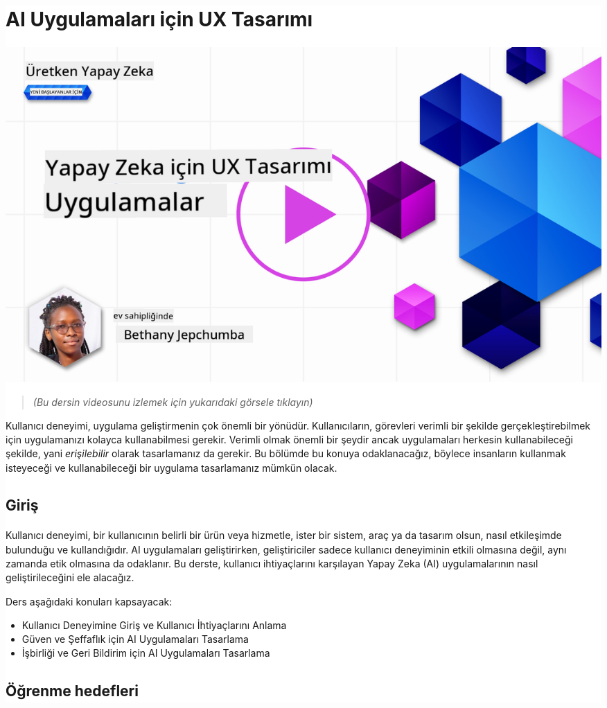 
# AI Uygulamaları için UX Tasarımı

[![AI Uygulamaları için UX Tasarımı](../../../translated_images/12-lesson-banner.c53c3c7c802e8f563953ce388f6a987ca493472c724d924b060be470951c53c8.tr.png)](https://aka.ms/gen-ai-lesson12-gh?WT.mc_id=academic-105485-koreyst)

> _(Bu dersin videosunu izlemek için yukarıdaki görsele tıklayın)_

Kullanıcı deneyimi, uygulama geliştirmenin çok önemli bir yönüdür. Kullanıcıların, görevleri verimli bir şekilde gerçekleştirebilmek için uygulamanızı kolayca kullanabilmesi gerekir. Verimli olmak önemli bir şeydir ancak uygulamaları herkesin kullanabileceği şekilde, yani _erişilebilir_ olarak tasarlamanız da gerekir. Bu bölümde bu konuya odaklanacağız, böylece insanların kullanmak isteyeceği ve kullanabileceği bir uygulama tasarlamanız mümkün olacak.

## Giriş

Kullanıcı deneyimi, bir kullanıcının belirli bir ürün veya hizmetle, ister bir sistem, araç ya da tasarım olsun, nasıl etkileşimde bulunduğu ve kullandığıdır. AI uygulamaları geliştirirken, geliştiriciler sadece kullanıcı deneyiminin etkili olmasına değil, aynı zamanda etik olmasına da odaklanır. Bu derste, kullanıcı ihtiyaçlarını karşılayan Yapay Zeka (AI) uygulamalarının nasıl geliştirileceğini ele alacağız.

Ders aşağıdaki konuları kapsayacak:

- Kullanıcı Deneyimine Giriş ve Kullanıcı İhtiyaçlarını Anlama
- Güven ve Şeffaflık için AI Uygulamaları Tasarlama
- İşbirliği ve Geri Bildirim için AI Uygulamaları Tasarlama

## Öğrenme hedefleri
